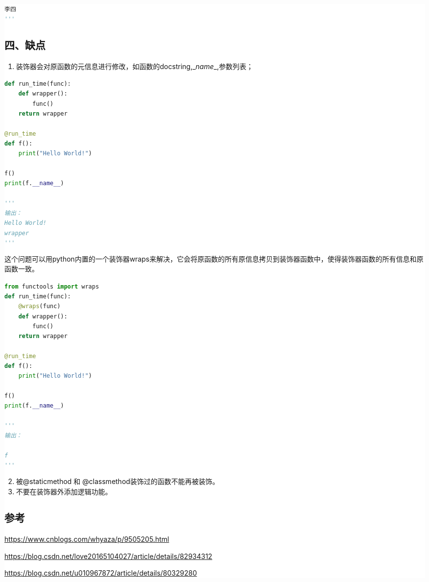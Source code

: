    ```python
   李四
   '''
   ```

## 四、缺点

1. 装饰器会对原函数的元信息进行修改，如函数的docstring,\__name__,参数列表；

```python
def run_time(func):
    def wrapper():
        func()
    return wrapper

@run_time
def f():
    print("Hello World!")

f()
print(f.__name__)

'''
输出：
Hello World!
wrapper
'''
```

这个问题可以用python内置的一个装饰器wraps来解决，它会将原函数的所有原信息拷贝到装饰器函数中，使得装饰器函数的所有信息和原函数一致。

```python
from functools import wraps
def run_time(func):
    @wraps(func)
    def wrapper():
        func()
    return wrapper

@run_time
def f():
    print("Hello World!")

f()
print(f.__name__)

'''
输出：

f
'''
```

2. 被@staticmethod 和 @classmethod装饰过的函数不能再被装饰。
3. 不要在装饰器外添加逻辑功能。

## 参考

https://www.cnblogs.com/whyaza/p/9505205.html

https://blog.csdn.net/love20165104027/article/details/82934312

https://blog.csdn.net/u010967872/article/details/80329280